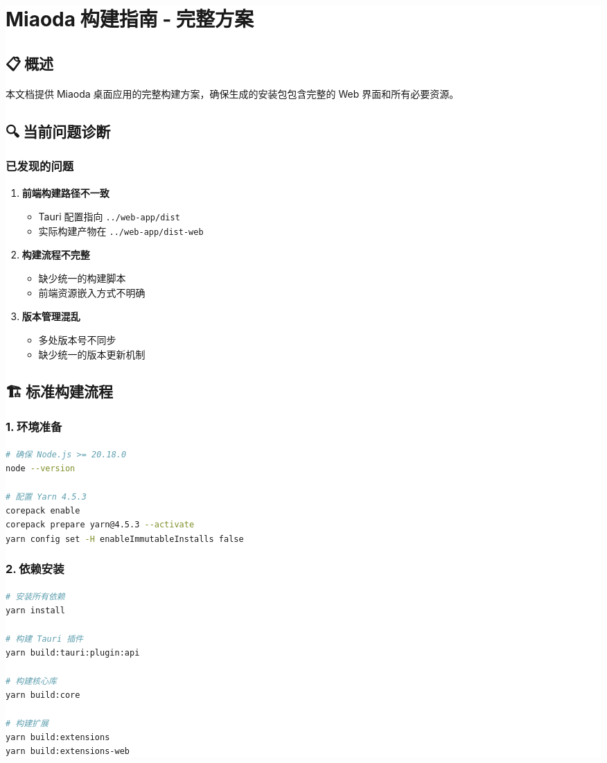 # Miaoda 构建指南 - 完整方案

## 📋 概述

本文档提供 Miaoda 桌面应用的完整构建方案，确保生成的安装包包含完整的 Web 界面和所有必要资源。

## 🔍 当前问题诊断

### 已发现的问题

1. **前端构建路径不一致**
   - Tauri 配置指向 `../web-app/dist`
   - 实际构建产物在 `../web-app/dist-web`

2. **构建流程不完整**
   - 缺少统一的构建脚本
   - 前端资源嵌入方式不明确

3. **版本管理混乱**
   - 多处版本号不同步
   - 缺少统一的版本更新机制

## 🏗️ 标准构建流程

### 1. 环境准备

```bash
# 确保 Node.js >= 20.18.0
node --version

# 配置 Yarn 4.5.3
corepack enable
corepack prepare yarn@4.5.3 --activate
yarn config set -H enableImmutableInstalls false
```

### 2. 依赖安装

```bash
# 安装所有依赖
yarn install

# 构建 Tauri 插件
yarn build:tauri:plugin:api

# 构建核心库
yarn build:core

# 构建扩展
yarn build:extensions
yarn build:extensions-web
```

